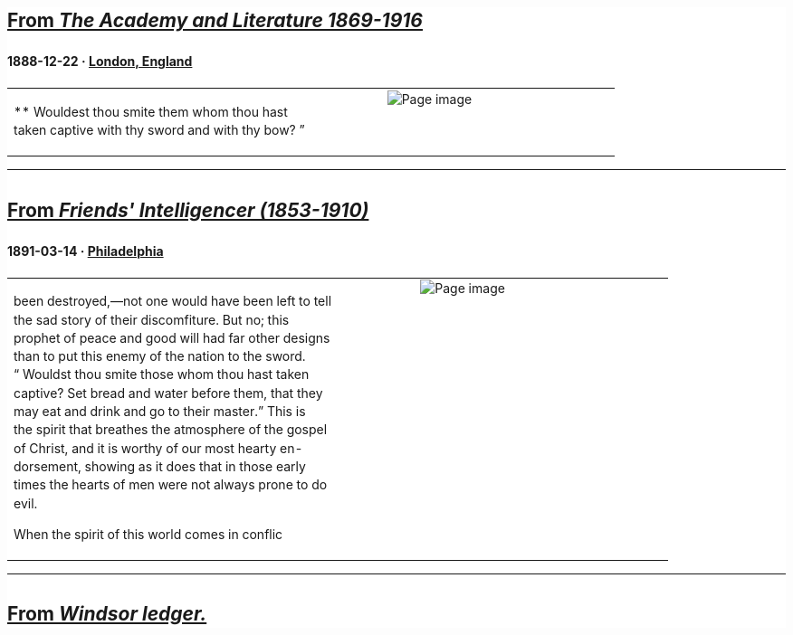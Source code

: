 
## [From _The Academy and Literature 1869-1916_](https://archive.org/details/sim_academy-and-literature_1888-12-22_34_868/page/n10/mode/1up?view=theater)

#### 1888-12-22 &middot; [London, England](http://dbpedia.org/resource/London)

<table style="width: 100%;"><tr><td style="width: 50%">

  
** Wouldest thou smite them whom thou hast  
taken captive with thy sword and with thy bow? ”
</td><td style="width: 50%; max-height: 75%; margin: auto; display: block;">
<img alt="Page image" src="https://iiif.archive.org/image/iiif/2/sim_academy-and-literature_1888-12-22_34_868%2Fsim_academy-and-literature_1888-12-22_34_868_jp2.zip%2Fsim_academy-and-literature_1888-12-22_34_868_jp2%2Fsim_academy-and-literature_1888-12-22_34_868_0010.jp2/pct:33.601841196777904,30.149647887323944,27.128883774453396,1.8485915492957747/600,/0/default.jpg"/>
</td>
</tr></table>

---

## [From _Friends' Intelligencer (1853-1910)_](https://archive.org/details/sim_friends-intelligencer_1891-03-14_48_11/page/n8/mode/1up?view=theater)

#### 1891-03-14 &middot; [Philadelphia](http://dbpedia.org/resource/Philadelphia)

<table style="width: 100%;"><tr><td style="width: 50%">

  
been destroyed,—not one would have been left to tell  
the sad story of their discomfiture. But no; this  
prophet of peace and good will had far other designs  
than to put this enemy of the nation to the sword.  
“ Wouldst thou smite those whom thou hast taken  
captive? Set bread and water before them, that they  
may eat and drink and go to their master.” This is  
the spirit that breathes the atmosphere of the gospel  
of Christ, and it is worthy of our most hearty en-  
dorsement, showing as it does that in those early  
times the hearts of men were not always prone to do  
evil.  
  
When the spirit of this world comes in conflic
</td><td style="width: 50%; max-height: 75%; margin: auto; display: block;">
<img alt="Page image" src="https://iiif.archive.org/image/iiif/2/sim_friends-intelligencer_1891-03-14_48_11%2Fsim_friends-intelligencer_1891-03-14_48_11_jp2.zip%2Fsim_friends-intelligencer_1891-03-14_48_11_jp2%2Fsim_friends-intelligencer_1891-03-14_48_11_0008.jp2/pct:50.31013094417643,39.88849467815509,35.906271536871124,16.95387734414597/600,/0/default.jpg"/>
</td>
</tr></table>

---

## [From _Windsor ledger._](https://newspapers.digitalnc.org/lccn/sn92073962/1896-06-18/ed-1/seq-2/)
